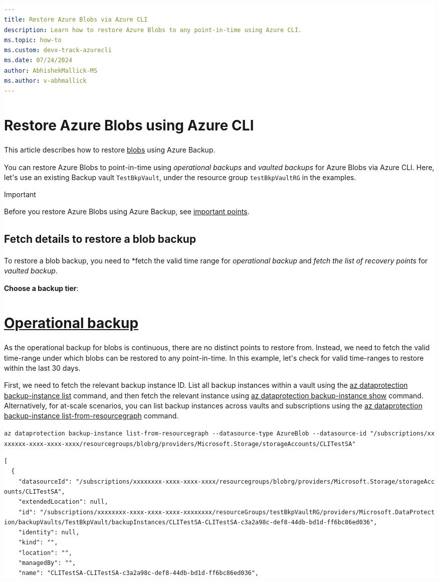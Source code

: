 ```yaml
---
title: Restore Azure Blobs via Azure CLI
description: Learn how to restore Azure Blobs to any point-in-time using Azure CLI.
ms.topic: how-to
ms.custom: devx-track-azurecli
ms.date: 07/24/2024
author: AbhishekMallick-MS
ms.author: v-abhmallick
---
```


# Restore Azure Blobs using Azure CLI

This article describes how to restore [blobs](blob-backup-overview.md) using Azure Backup.

You can restore Azure Blobs to point-in-time using *operational backups* and *vaulted backups* for Azure Blobs via Azure CLI. Here, let's use an existing Backup vault `TestBkpVault`, under the resource group `testBkpVaultRG` in the examples.

> [!IMPORTANT]
> Before you restore Azure Blobs using Azure Backup, see [important points](blob-restore.md#before-you-start).

## Fetch details to restore a blob backup

To restore a blob backup, you need to *fetch the valid time range for *operational backup* and *fetch the list of recovery points* for *vaulted backup*.

**Choose a backup tier**:

# [Operational backup](#tab/operational-backup)

As the operational backup for blobs is continuous, there are no distinct points to restore from. Instead, we need to fetch the valid time-range under which blobs can be restored to any point-in-time. In this example, let's check for valid time-ranges to restore within the last 30 days.

First, we need to fetch the relevant backup instance ID. List all backup instances within a vault using the [az dataprotection backup-instance list](/cli/azure/dataprotection/backup-instance#az-dataprotection-backup-instance-list) command, and then fetch the relevant instance using [az dataprotection backup-instance show](/cli/azure/dataprotection/backup-instance#az-dataprotection-backup-instance-show) command. Alternatively, for at-scale scenarios, you can list backup instances across vaults and subscriptions using the [az dataprotection backup-instance list-from-resourcegraph](/cli/azure/dataprotection/backup-instance#az-dataprotection-backup-instance-list-from-resourcegraph) command.

```azurecli-interactive
az dataprotection backup-instance list-from-resourcegraph --datasource-type AzureBlob --datasource-id "/subscriptions/xxxxxxxx-xxxx-xxxx-xxxx/resourcegroups/blobrg/providers/Microsoft.Storage/storageAccounts/CLITestSA"
```

```output
[
  {
    "datasourceId": "/subscriptions/xxxxxxxx-xxxx-xxxx-xxxx/resourcegroups/blobrg/providers/Microsoft.Storage/storageAccounts/CLITestSA",
    "extendedLocation": null,
    "id": "/subscriptions/xxxxxxxx-xxxx-xxxx-xxxx-xxxxxxxx/resourceGroups/testBkpVaultRG/providers/Microsoft.DataProtection/backupVaults/TestBkpVault/backupInstances/CLITestSA-CLITestSA-c3a2a98c-def8-44db-bd1d-ff6bc86ed036",
    "identity": null,
    "kind": "",
    "location": "",
    "managedBy": "",
    "name": "CLITestSA-CLITestSA-c3a2a98c-def8-44db-bd1d-ff6bc86ed036",
```